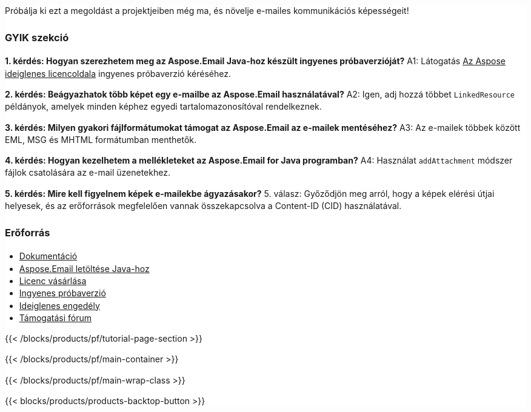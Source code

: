 Próbálja ki ezt a megoldást a projektjeiben még ma, és növelje e-mailes kommunikációs képességeit!

### GYIK szekció
**1. kérdés: Hogyan szerezhetem meg az Aspose.Email Java-hoz készült ingyenes próbaverzióját?**
A1: Látogatás [Az Aspose ideiglenes licencoldala](https://purchase.aspose.com/temporary-license/) ingyenes próbaverzió kéréséhez.

**2. kérdés: Beágyazhatok több képet egy e-mailbe az Aspose.Email használatával?**
A2: Igen, adj hozzá többet `LinkedResource` példányok, amelyek minden képhez egyedi tartalomazonosítóval rendelkeznek.

**3. kérdés: Milyen gyakori fájlformátumokat támogat az Aspose.Email az e-mailek mentéséhez?**
A3: Az e-mailek többek között EML, MSG és MHTML formátumban menthetők.

**4. kérdés: Hogyan kezelhetem a mellékleteket az Aspose.Email for Java programban?**
A4: Használat `addAttachment` módszer fájlok csatolására az e-mail üzenetekhez.

**5. kérdés: Mire kell figyelnem képek e-mailekbe ágyazásakor?**
5. válasz: Győződjön meg arról, hogy a képek elérési útjai helyesek, és az erőforrások megfelelően vannak összekapcsolva a Content-ID (CID) használatával.

### Erőforrás
- [Dokumentáció](https://reference.aspose.com/email/java/)
- [Aspose.Email letöltése Java-hoz](https://releases.aspose.com/email/java/)
- [Licenc vásárlása](https://purchase.aspose.com/buy)
- [Ingyenes próbaverzió](https://releases.aspose.com/email/java/)
- [Ideiglenes engedély](https://purchase.aspose.com/temporary-license/)
- [Támogatási fórum](https://forum.aspose.com/c/email/10)

{{< /blocks/products/pf/tutorial-page-section >}}

{{< /blocks/products/pf/main-container >}}

{{< /blocks/products/pf/main-wrap-class >}}

{{< blocks/products/products-backtop-button >}}